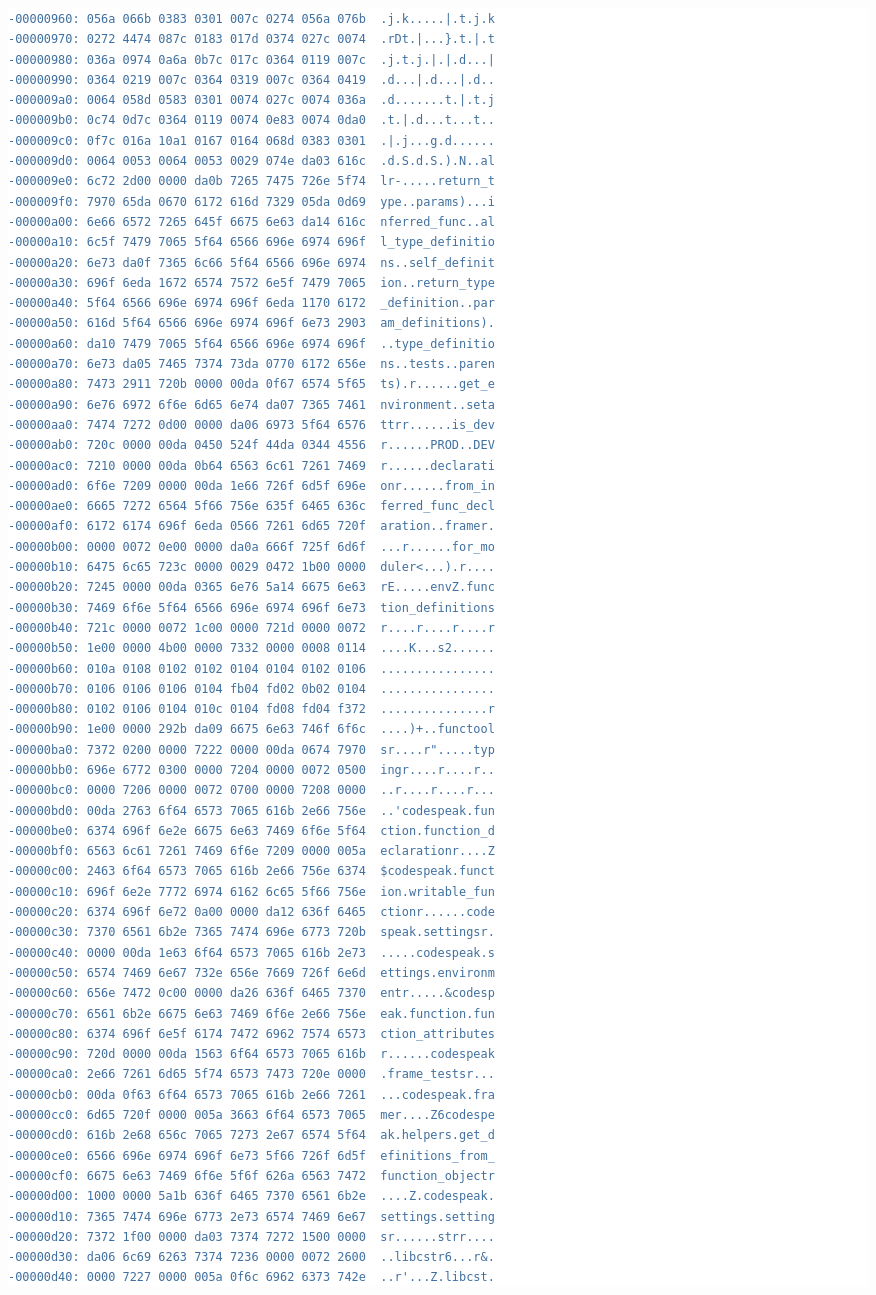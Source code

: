 ```diff
-00000960: 056a 066b 0383 0301 007c 0274 056a 076b  .j.k.....|.t.j.k
-00000970: 0272 4474 087c 0183 017d 0374 027c 0074  .rDt.|...}.t.|.t
-00000980: 036a 0974 0a6a 0b7c 017c 0364 0119 007c  .j.t.j.|.|.d...|
-00000990: 0364 0219 007c 0364 0319 007c 0364 0419  .d...|.d...|.d..
-000009a0: 0064 058d 0583 0301 0074 027c 0074 036a  .d.......t.|.t.j
-000009b0: 0c74 0d7c 0364 0119 0074 0e83 0074 0da0  .t.|.d...t...t..
-000009c0: 0f7c 016a 10a1 0167 0164 068d 0383 0301  .|.j...g.d......
-000009d0: 0064 0053 0064 0053 0029 074e da03 616c  .d.S.d.S.).N..al
-000009e0: 6c72 2d00 0000 da0b 7265 7475 726e 5f74  lr-.....return_t
-000009f0: 7970 65da 0670 6172 616d 7329 05da 0d69  ype..params)...i
-00000a00: 6e66 6572 7265 645f 6675 6e63 da14 616c  nferred_func..al
-00000a10: 6c5f 7479 7065 5f64 6566 696e 6974 696f  l_type_definitio
-00000a20: 6e73 da0f 7365 6c66 5f64 6566 696e 6974  ns..self_definit
-00000a30: 696f 6eda 1672 6574 7572 6e5f 7479 7065  ion..return_type
-00000a40: 5f64 6566 696e 6974 696f 6eda 1170 6172  _definition..par
-00000a50: 616d 5f64 6566 696e 6974 696f 6e73 2903  am_definitions).
-00000a60: da10 7479 7065 5f64 6566 696e 6974 696f  ..type_definitio
-00000a70: 6e73 da05 7465 7374 73da 0770 6172 656e  ns..tests..paren
-00000a80: 7473 2911 720b 0000 00da 0f67 6574 5f65  ts).r......get_e
-00000a90: 6e76 6972 6f6e 6d65 6e74 da07 7365 7461  nvironment..seta
-00000aa0: 7474 7272 0d00 0000 da06 6973 5f64 6576  ttrr......is_dev
-00000ab0: 720c 0000 00da 0450 524f 44da 0344 4556  r......PROD..DEV
-00000ac0: 7210 0000 00da 0b64 6563 6c61 7261 7469  r......declarati
-00000ad0: 6f6e 7209 0000 00da 1e66 726f 6d5f 696e  onr......from_in
-00000ae0: 6665 7272 6564 5f66 756e 635f 6465 636c  ferred_func_decl
-00000af0: 6172 6174 696f 6eda 0566 7261 6d65 720f  aration..framer.
-00000b00: 0000 0072 0e00 0000 da0a 666f 725f 6d6f  ...r......for_mo
-00000b10: 6475 6c65 723c 0000 0029 0472 1b00 0000  duler<...).r....
-00000b20: 7245 0000 00da 0365 6e76 5a14 6675 6e63  rE.....envZ.func
-00000b30: 7469 6f6e 5f64 6566 696e 6974 696f 6e73  tion_definitions
-00000b40: 721c 0000 0072 1c00 0000 721d 0000 0072  r....r....r....r
-00000b50: 1e00 0000 4b00 0000 7332 0000 0008 0114  ....K...s2......
-00000b60: 010a 0108 0102 0102 0104 0104 0102 0106  ................
-00000b70: 0106 0106 0106 0104 fb04 fd02 0b02 0104  ................
-00000b80: 0102 0106 0104 010c 0104 fd08 fd04 f372  ...............r
-00000b90: 1e00 0000 292b da09 6675 6e63 746f 6f6c  ....)+..functool
-00000ba0: 7372 0200 0000 7222 0000 00da 0674 7970  sr....r".....typ
-00000bb0: 696e 6772 0300 0000 7204 0000 0072 0500  ingr....r....r..
-00000bc0: 0000 7206 0000 0072 0700 0000 7208 0000  ..r....r....r...
-00000bd0: 00da 2763 6f64 6573 7065 616b 2e66 756e  ..'codespeak.fun
-00000be0: 6374 696f 6e2e 6675 6e63 7469 6f6e 5f64  ction.function_d
-00000bf0: 6563 6c61 7261 7469 6f6e 7209 0000 005a  eclarationr....Z
-00000c00: 2463 6f64 6573 7065 616b 2e66 756e 6374  $codespeak.funct
-00000c10: 696f 6e2e 7772 6974 6162 6c65 5f66 756e  ion.writable_fun
-00000c20: 6374 696f 6e72 0a00 0000 da12 636f 6465  ctionr......code
-00000c30: 7370 6561 6b2e 7365 7474 696e 6773 720b  speak.settingsr.
-00000c40: 0000 00da 1e63 6f64 6573 7065 616b 2e73  .....codespeak.s
-00000c50: 6574 7469 6e67 732e 656e 7669 726f 6e6d  ettings.environm
-00000c60: 656e 7472 0c00 0000 da26 636f 6465 7370  entr.....&codesp
-00000c70: 6561 6b2e 6675 6e63 7469 6f6e 2e66 756e  eak.function.fun
-00000c80: 6374 696f 6e5f 6174 7472 6962 7574 6573  ction_attributes
-00000c90: 720d 0000 00da 1563 6f64 6573 7065 616b  r......codespeak
-00000ca0: 2e66 7261 6d65 5f74 6573 7473 720e 0000  .frame_testsr...
-00000cb0: 00da 0f63 6f64 6573 7065 616b 2e66 7261  ...codespeak.fra
-00000cc0: 6d65 720f 0000 005a 3663 6f64 6573 7065  mer....Z6codespe
-00000cd0: 616b 2e68 656c 7065 7273 2e67 6574 5f64  ak.helpers.get_d
-00000ce0: 6566 696e 6974 696f 6e73 5f66 726f 6d5f  efinitions_from_
-00000cf0: 6675 6e63 7469 6f6e 5f6f 626a 6563 7472  function_objectr
-00000d00: 1000 0000 5a1b 636f 6465 7370 6561 6b2e  ....Z.codespeak.
-00000d10: 7365 7474 696e 6773 2e73 6574 7469 6e67  settings.setting
-00000d20: 7372 1f00 0000 da03 7374 7272 1500 0000  sr......strr....
-00000d30: da06 6c69 6263 7374 7236 0000 0072 2600  ..libcstr6...r&.
-00000d40: 0000 7227 0000 005a 0f6c 6962 6373 742e  ..r'...Z.libcst.
```
